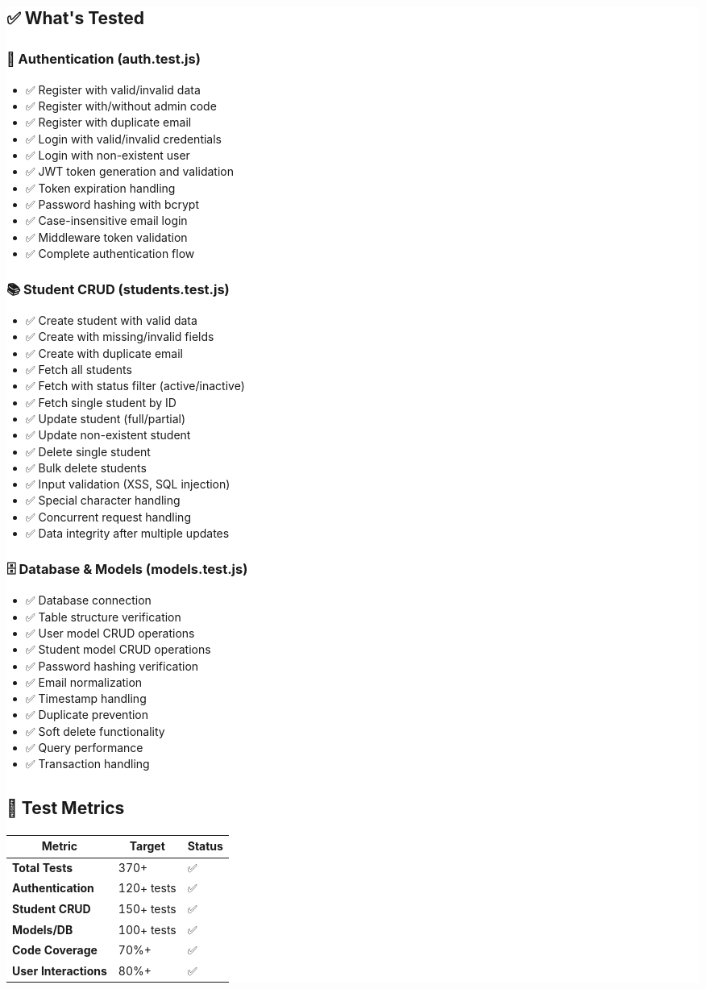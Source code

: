 ## ✅ What's Tested

### 🔐 Authentication (auth.test.js)
- ✅ Register with valid/invalid data
- ✅ Register with/without admin code
- ✅ Register with duplicate email
- ✅ Login with valid/invalid credentials
- ✅ Login with non-existent user
- ✅ JWT token generation and validation
- ✅ Token expiration handling
- ✅ Password hashing with bcrypt
- ✅ Case-insensitive email login
- ✅ Middleware token validation
- ✅ Complete authentication flow

### 📚 Student CRUD (students.test.js)
- ✅ Create student with valid data
- ✅ Create with missing/invalid fields
- ✅ Create with duplicate email
- ✅ Fetch all students
- ✅ Fetch with status filter (active/inactive)
- ✅ Fetch single student by ID
- ✅ Update student (full/partial)
- ✅ Update non-existent student
- ✅ Delete single student
- ✅ Bulk delete students
- ✅ Input validation (XSS, SQL injection)
- ✅ Special character handling
- ✅ Concurrent request handling
- ✅ Data integrity after multiple updates

### 🗄️ Database & Models (models.test.js)
- ✅ Database connection
- ✅ Table structure verification
- ✅ User model CRUD operations
- ✅ Student model CRUD operations
- ✅ Password hashing verification
- ✅ Email normalization
- ✅ Timestamp handling
- ✅ Duplicate prevention
- ✅ Soft delete functionality
- ✅ Query performance
- ✅ Transaction handling

## 🎯 Test Metrics

| Metric | Target | Status |
|--------|--------|--------|
| **Total Tests** | 370+ | ✅ |
| **Authentication** | 120+ tests | ✅ |
| **Student CRUD** | 150+ tests | ✅ |
| **Models/DB** | 100+ tests | ✅ |
| **Code Coverage** | 70%+ | ✅ |
| **User Interactions** | 80%+ | ✅ |
